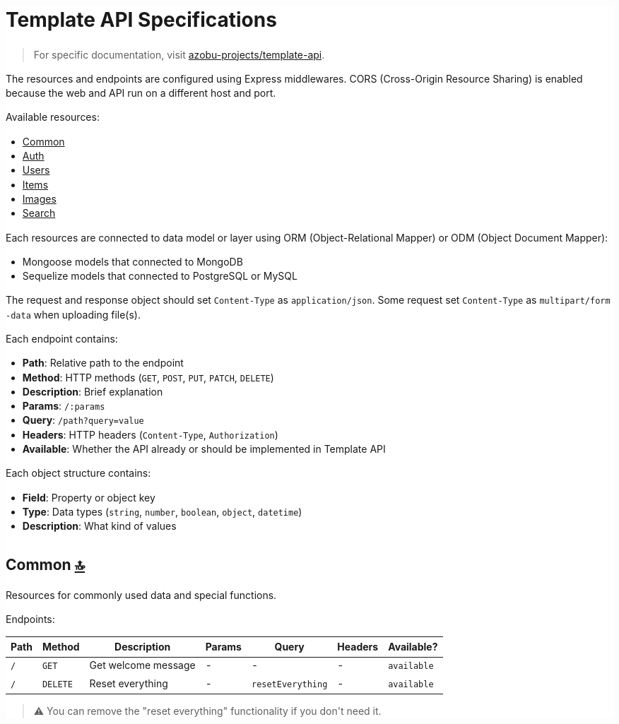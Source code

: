 # Template API Specifications

> For specific documentation, visit [azobu-projects/template-api](https://github.com/azobu-projects/template-api).

The resources and endpoints are configured using Express middlewares. CORS (Cross-Origin Resource Sharing) is enabled because the web and API run on a different host and port.

Available resources:

- [Common](#common-)
- [Auth](#auth-)
- [Users](#users-)
- [Items](#items-)
- [Images](#images-)
- [Search](#search-)

Each resources are connected to data model or layer using ORM (Object-Relational Mapper) or ODM (Object Document Mapper):

- Mongoose models that connected to MongoDB
- Sequelize models that connected to PostgreSQL or MySQL

The request and response object should set `Content-Type` as `application/json`. Some request set `Content-Type` as `multipart/form-data` when uploading file(s).

Each endpoint contains:

- **Path**: Relative path to the endpoint
- **Method**: HTTP methods (`GET`, `POST`, `PUT`, `PATCH`, `DELETE`)
- **Description**: Brief explanation
- **Params**: `/:params`
- **Query**: `/path?query=value`
- **Headers**: HTTP headers (`Content-Type`, `Authorization`)
- **Available**: Whether the API already or should be implemented in Template API

Each object structure contains:

- **Field**: Property or object key
- **Type**: Data types (`string`, `number`, `boolean`, `object`, `datetime`)
- **Description**: What kind of values

## Common [🔝](#template-api-specifications)

Resources for commonly used data and special functions.

Endpoints:

| Path | Method   | Description         | Params | Query             | Headers | Available?  |
| ---- | -------- | ------------------- | ------ | ----------------- | ------- | ----------- |
| `/`  | `GET`    | Get welcome message | -      | -                 | -       | `available` |
| `/`  | `DELETE` | Reset everything    | -      | `resetEverything` | -       | `available` |

> ⚠️ You can remove the "reset everything" functionality if you don't need it.
